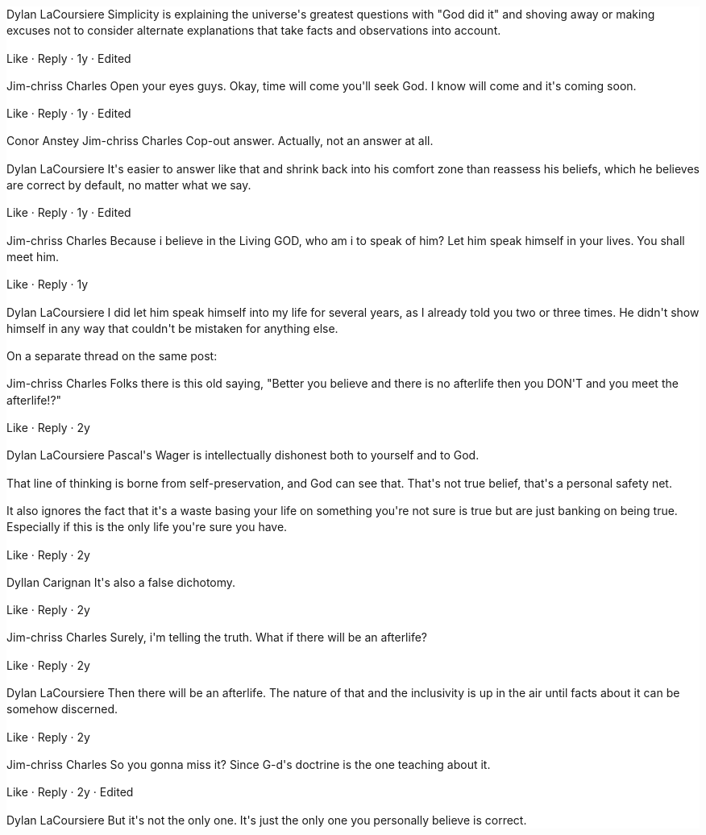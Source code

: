 Dylan LaCoursiere Simplicity is explaining the universe's greatest questions with "God did it" and shoving away or making excuses not to consider alternate explanations that take facts and observations into account.

Like
 · Reply · 1y · Edited

Jim-chriss Charles Open your eyes guys. Okay, time will come you'll seek God. I know will come and it's coming soon.

Like
 · Reply · 1y · Edited

Conor Anstey Jim-chriss Charles Cop-out answer. Actually, not an answer at all.

Dylan LaCoursiere It's easier to answer like that and shrink back into his comfort zone than reassess his beliefs, which he believes are correct by default, no matter what we say.

Like
 · Reply · 1y · Edited

Jim-chriss Charles Because i believe in the Living GOD, who am i to speak of him? Let him speak himself in your lives. You shall meet him.

Like
 · Reply · 1y

Dylan LaCoursiere I did let him speak himself into my life for several years, as I already told you two or three times. He didn't show himself in any way that couldn't be mistaken for anything else.

On a separate thread on the same post:

Jim-chriss Charles Folks there is this old saying, "Better you believe and there is no afterlife then you DON'T and you meet the afterlife!?"

Like
 · Reply · 2y

Dylan LaCoursiere Pascal's Wager is intellectually dishonest both to yourself and to God.

That line of thinking is borne from self-preservation, and God can see that. That's not true belief, that's a personal safety net.

It also ignores the fact that it's a waste basing your life on something you're not sure is true but are just banking on being true. Especially if this is the only life you're sure you have.

Like
 · Reply · 2y

Dyllan Carignan It's also a false dichotomy.

Like
 · Reply · 2y

Jim-chriss Charles Surely, i'm telling the truth. What if there will be an afterlife?

Like
 · Reply · 2y

Dylan LaCoursiere Then there will be an afterlife. The nature of that and the inclusivity is up in the air until facts about it can be somehow discerned.

Like
 · Reply · 2y

Jim-chriss Charles So you gonna miss it? Since G-d's doctrine is the one teaching about it.

Like
 · Reply · 2y · Edited

Dylan LaCoursiere But it's not the only one. It's just the only one you personally believe is correct.
